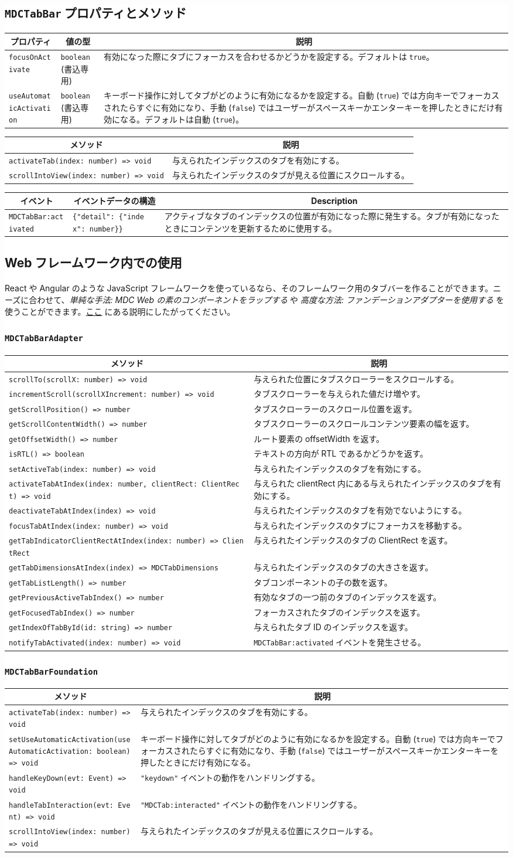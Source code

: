 
## `MDCTabBar` プロパティとメソッド

プロパティ | 値の型 | 説明
--- | --- | ---
`focusOnActivate` | `boolean` (書込専用) | 有効になった際にタブにフォーカスを合わせるかどうかを設定する。デフォルトは `true`。
`useAutomaticActivation` | `boolean` (書込専用) | キーボード操作に対してタブがどのように有効になるかを設定する。自動 (`true`) では方向キーでフォーカスされたらすぐに有効になり、手動 (`false`) ではユーザーがスペースキーかエンターキーを押したときにだけ有効になる。デフォルトは自動 (`true`)。

メソッド | 説明
--- | ---
`activateTab(index: number) => void` | 与えられたインデックスのタブを有効にする。
`scrollIntoView(index: number) => void` | 与えられたインデックスのタブが見える位置にスクロールする。

イベント | イベントデータの構造 | Description
--- | --- | ---
`MDCTabBar:activated` | `{"detail": {"index": number}}` | アクティブなタブのインデックスの位置が有効になった際に発生する。タブが有効になったときにコンテンツを更新するために使用する。

## Web フレームワーク内での使用

React や Angular のような JavaScript フレームワークを使っているなら、そのフレームワーク用のタブバーを作ることができます。ニーズに合わせて、<em>単純な手法: MDC Web の素のコンポーネントをラップする</em> や <em>高度な方法: ファンデーションアダプターを使用する</em> を使うことができます。[ここ](../../docs/integrating-into-frameworks.md) にある説明にしたがってください。

### `MDCTabBarAdapter`

メソッド | 説明
--- | ---
`scrollTo(scrollX: number) => void` | 与えられた位置にタブスクローラーをスクロールする。
`incrementScroll(scrollXIncrement: number) => void` | タブスクローラーを与えられた値だけ増やす。
`getScrollPosition() => number` | タブスクローラーのスクロール位置を返す。
`getScrollContentWidth() => number` | タブスクローラーのスクロールコンテンツ要素の幅を返す。
`getOffsetWidth() => number` | ルート要素の offsetWidth を返す。
`isRTL() => boolean` | テキストの方向が RTL であるかどうかを返す。
`setActiveTab(index: number) => void` | 与えられたインデックスのタブを有効にする。
`activateTabAtIndex(index: number, clientRect: ClientRect) => void` | 与えられた clientRect 内にある与えられたインデックスのタブを有効にする。
`deactivateTabAtIndex(index) => void` | 与えられたインデックスのタブを有効でないようにする。
`focusTabAtIndex(index: number) => void` | 与えられたインデックスのタブにフォーカスを移動する。
`getTabIndicatorClientRectAtIndex(index: number) => ClientRect` | 与えられたインデックスのタブの ClientRect を返す。
`getTabDimensionsAtIndex(index) => MDCTabDimensions` | 与えられたインデックスのタブの大きさを返す。
`getTabListLength() => number` | タブコンポーネントの子の数を返す。
`getPreviousActiveTabIndex() => number` | 有効なタブの一つ前のタブのインデックスを返す。
`getFocusedTabIndex() => number` | フォーカスされたタブのインデックスを返す。
`getIndexOfTabById(id: string) => number` | 与えられたタブ ID のインデックスを返す。
`notifyTabActivated(index: number) => void` | `MDCTabBar:activated` イベントを発生させる。

### `MDCTabBarFoundation`

メソッド | 説明
--- | ---
`activateTab(index: number) => void` | 与えられたインデックスのタブを有効にする。
`setUseAutomaticActivation(useAutomaticActivation: boolean) => void` | キーボード操作に対してタブがどのように有効になるかを設定する。自動 (`true`) では方向キーでフォーカスされたらすぐに有効になり、手動 (`false`) ではユーザーがスペースキーかエンターキーを押したときにだけ有効になる。
`handleKeyDown(evt: Event) => void` | `"keydown"` イベントの動作をハンドリングする。
`handleTabInteraction(evt: Event) => void` | `"MDCTab:interacted"` イベントの動作をハンドリングする。
`scrollIntoView(index: number) => void` | 与えられたインデックスのタブが見える位置にスクロールする。
